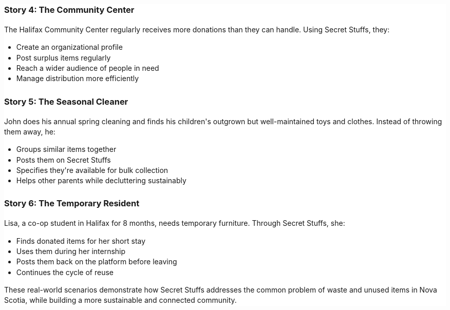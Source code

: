 ### Story 4: The Community Center
The Halifax Community Center regularly receives more donations than they can handle. Using Secret Stuffs, they:
- Create an organizational profile
- Post surplus items regularly
- Reach a wider audience of people in need
- Manage distribution more efficiently

### Story 5: The Seasonal Cleaner
John does his annual spring cleaning and finds his children's outgrown but well-maintained toys and clothes. Instead of throwing them away, he:
- Groups similar items together
- Posts them on Secret Stuffs
- Specifies they're available for bulk collection
- Helps other parents while decluttering sustainably

### Story 6: The Temporary Resident
Lisa, a co-op student in Halifax for 8 months, needs temporary furniture. Through Secret Stuffs, she:
- Finds donated items for her short stay
- Uses them during her internship
- Posts them back on the platform before leaving
- Continues the cycle of reuse

These real-world scenarios demonstrate how Secret Stuffs addresses the common problem of waste and unused items in Nova Scotia, while building a more sustainable and connected community.
